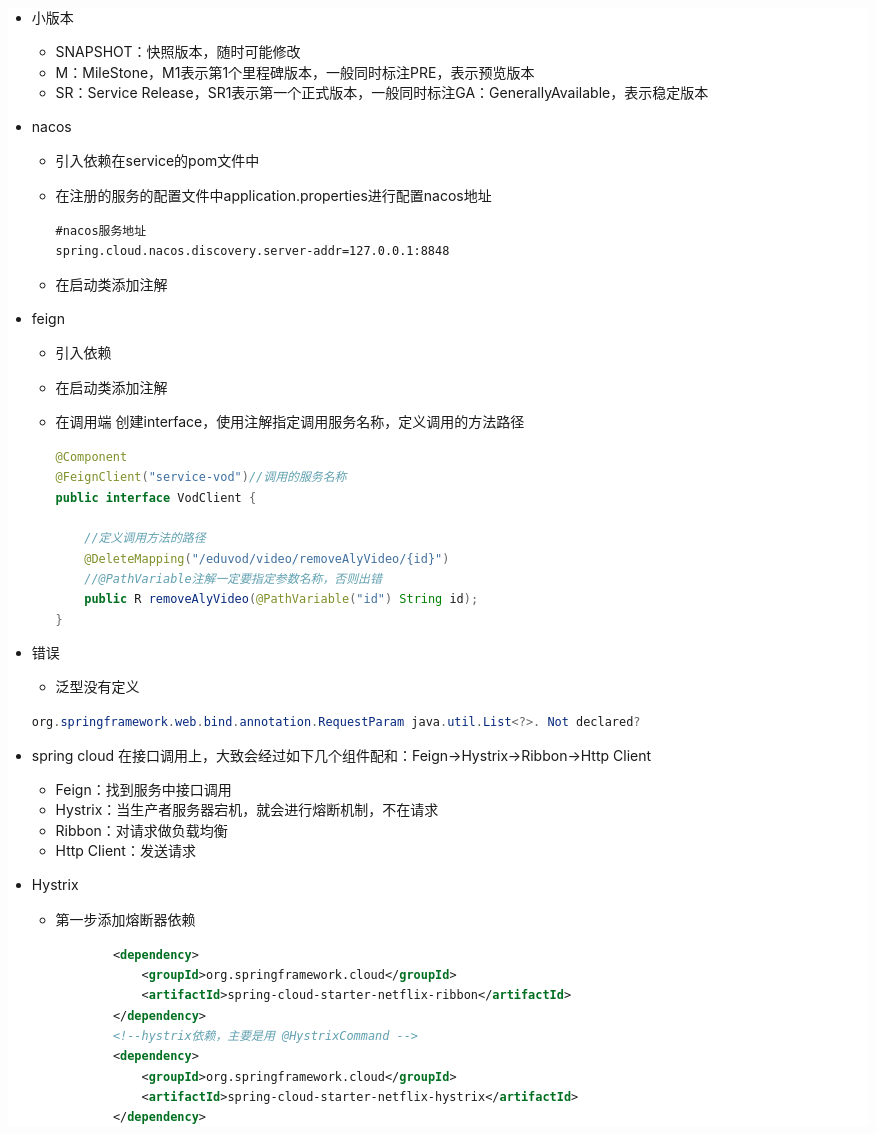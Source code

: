* 小版本

  * SNAPSHOT：快照版本，随时可能修改
  * M：MileStone，M1表示第1个里程碑版本，一般同时标注PRE，表示预览版本
  * SR：Service Release，SR1表示第一个正式版本，一般同时标注GA：GenerallyAvailable，表示稳定版本 

* nacos

  * 引入依赖在service的pom文件中

  * 在注册的服务的配置文件中application.properties进行配置nacos地址

    ```properties
    #nacos服务地址
    spring.cloud.nacos.discovery.server-addr=127.0.0.1:8848
    ```

  * 在启动类添加注解

* feign

  * 引入依赖

  * 在启动类添加注解

  * 在调用端 创建interface，使用注解指定调用服务名称，定义调用的方法路径

    ```java
    @Component
    @FeignClient("service-vod")//调用的服务名称
    public interface VodClient {
    
        //定义调用方法的路径
        @DeleteMapping("/eduvod/video/removeAlyVideo/{id}")
        //@PathVariable注解一定要指定参数名称，否则出错
        public R removeAlyVideo(@PathVariable("id") String id);
    }
    ```

    

* 错误

  * 泛型没有定义

  ```java
  org.springframework.web.bind.annotation.RequestParam java.util.List<?>. Not declared?
  ```


* spring cloud 在接口调用上，大致会经过如下几个组件配和：Feign->Hystrix->Ribbon->Http Client
  * Feign：找到服务中接口调用
  * Hystrix：当生产者服务器宕机，就会进行熔断机制，不在请求
  * Ribbon：对请求做负载均衡
  * Http Client：发送请求

* Hystrix

  * 第一步添加熔断器依赖

    ```xml
            <dependency>
                <groupId>org.springframework.cloud</groupId>
                <artifactId>spring-cloud-starter-netflix-ribbon</artifactId>
            </dependency>
            <!--hystrix依赖，主要是用 @HystrixCommand -->
            <dependency>
                <groupId>org.springframework.cloud</groupId>
                <artifactId>spring-cloud-starter-netflix-hystrix</artifactId>
            </dependency>
    ```
